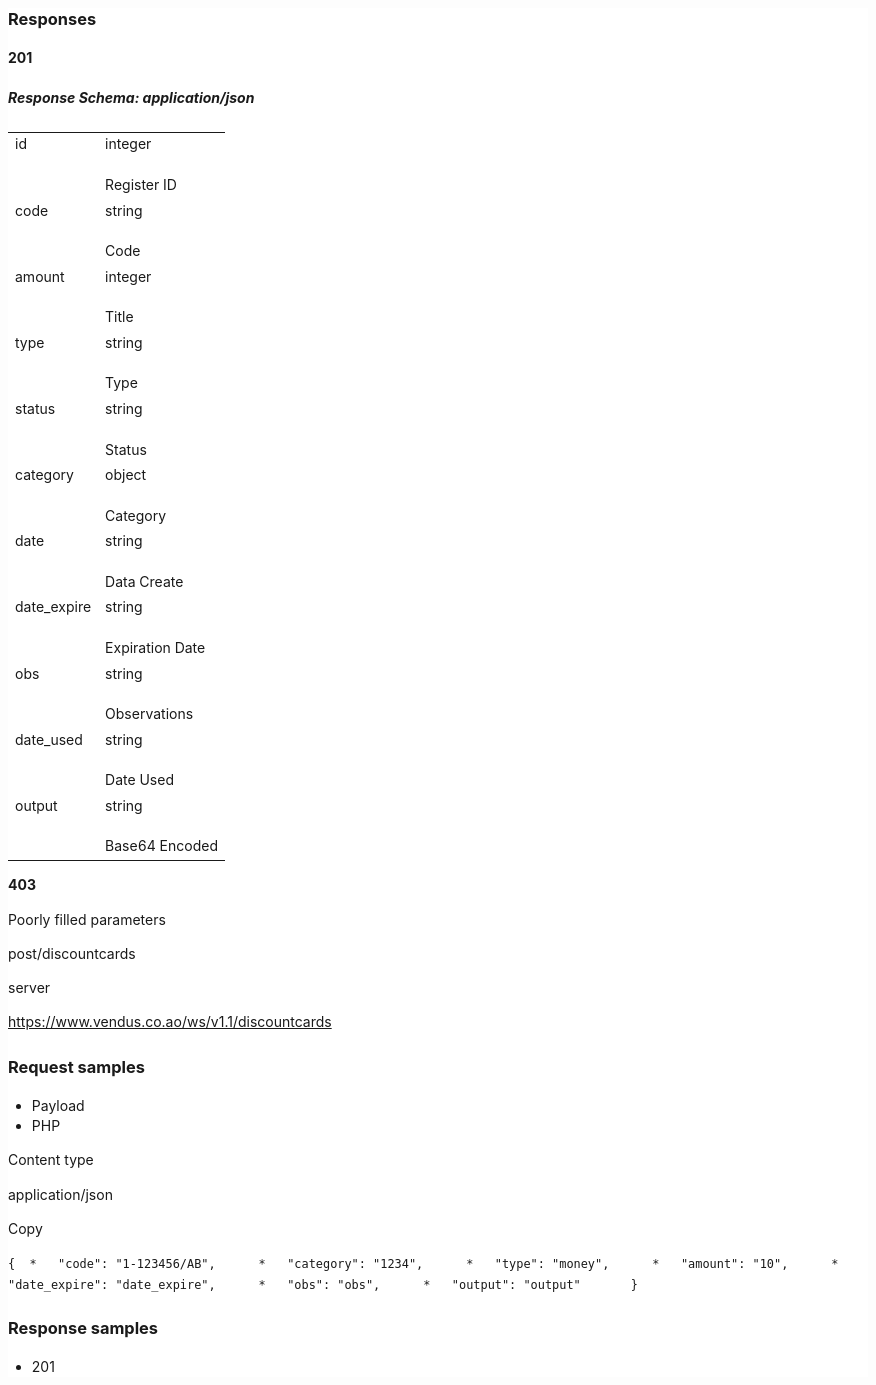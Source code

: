 ### Responses

**201**

##### Response Schema: application/json

|     |     |
| --- | --- |
| id  | integer<br><br>Register ID |
| code | string<br><br>Code |
| amount | integer<br><br>Title |
| type | string<br><br>Type |
| status | string<br><br>Status |
| category | object<br><br>Category |
| date | string<br><br>Data Create |
| date\_expire | string<br><br>Expiration Date |
| obs | string<br><br>Observations |
| date\_used | string<br><br>Date Used |
| output | string<br><br>Base64 Encoded |

**403**

Poorly filled parameters

post/discountcards

server

https://www.vendus.co.ao/ws/v1.1/discountcards

### Request samples

*   Payload
*   PHP

Content type

application/json

Copy

`{  *   "code": "1-123456/AB",      *   "category": "1234",      *   "type": "money",      *   "amount": "10",      *   "date_expire": "date_expire",      *   "obs": "obs",      *   "output": "output"       }`

### Response samples

*   201
